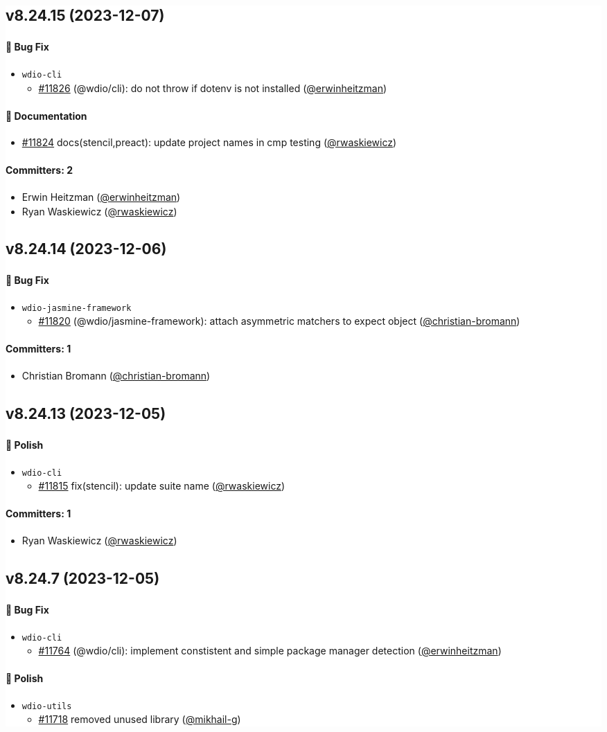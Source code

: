 
## v8.24.15 (2023-12-07)

#### :bug: Bug Fix
* `wdio-cli`
  * [#11826](https://github.com/webdriverio/webdriverio/pull/11826) (@wdio/cli): do not throw if dotenv is not installed ([@erwinheitzman](https://github.com/erwinheitzman))

#### :memo: Documentation
* [#11824](https://github.com/webdriverio/webdriverio/pull/11824) docs(stencil,preact): update project names in cmp testing ([@rwaskiewicz](https://github.com/rwaskiewicz))

#### Committers: 2
- Erwin Heitzman ([@erwinheitzman](https://github.com/erwinheitzman))
- Ryan Waskiewicz ([@rwaskiewicz](https://github.com/rwaskiewicz))


## v8.24.14 (2023-12-06)

#### :bug: Bug Fix
* `wdio-jasmine-framework`
  * [#11820](https://github.com/webdriverio/webdriverio/pull/11820) (@wdio/jasmine-framework): attach asymmetric matchers to expect object ([@christian-bromann](https://github.com/christian-bromann))

#### Committers: 1
- Christian Bromann ([@christian-bromann](https://github.com/christian-bromann))


## v8.24.13 (2023-12-05)

#### :nail_care: Polish
* `wdio-cli`
  * [#11815](https://github.com/webdriverio/webdriverio/pull/11815) fix(stencil): update suite name ([@rwaskiewicz](https://github.com/rwaskiewicz))

#### Committers: 1
- Ryan Waskiewicz ([@rwaskiewicz](https://github.com/rwaskiewicz))


## v8.24.7 (2023-12-05)

#### :bug: Bug Fix
* `wdio-cli`
  * [#11764](https://github.com/webdriverio/webdriverio/pull/11764) (@wdio/cli): implement constistent and simple package manager detection ([@erwinheitzman](https://github.com/erwinheitzman))

#### :nail_care: Polish
* `wdio-utils`
  * [#11718](https://github.com/webdriverio/webdriverio/pull/11718) removed unused library ([@mikhail-g](https://github.com/mikhail-g))
